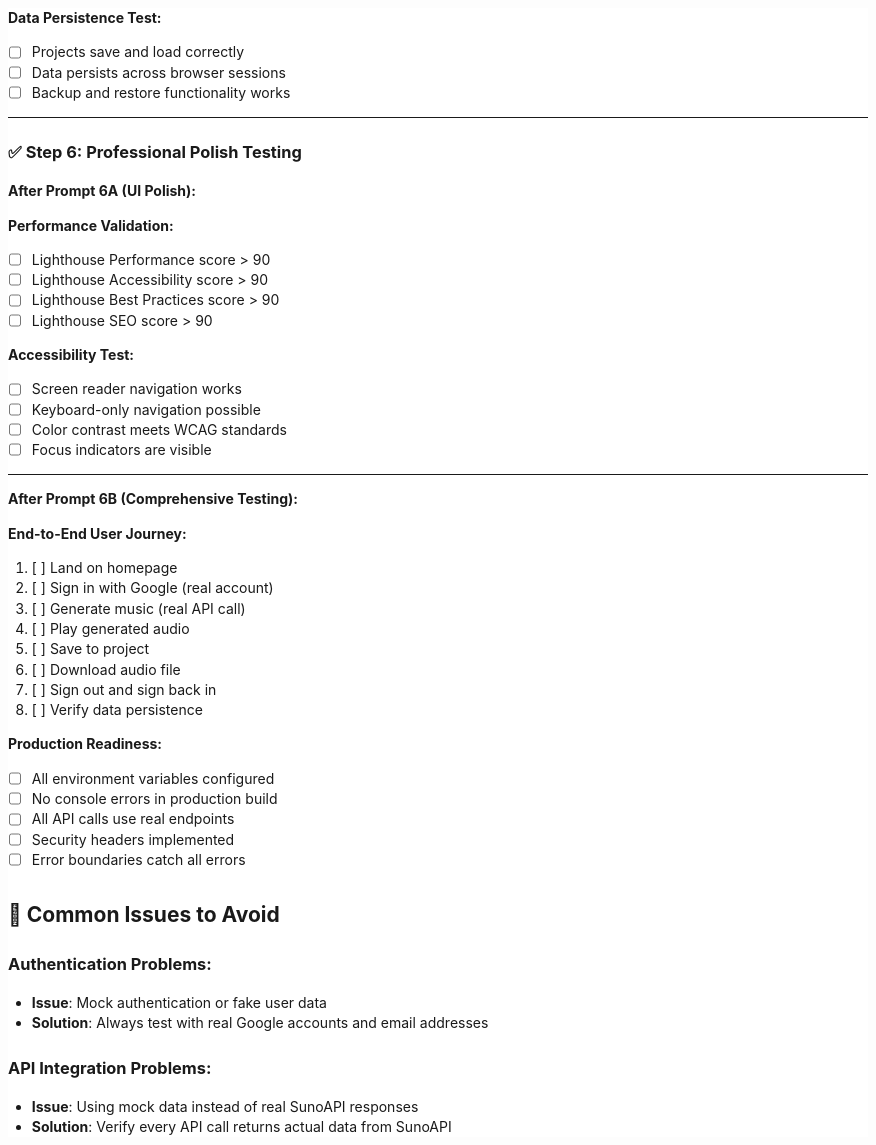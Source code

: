 **Data Persistence Test:**
- [ ] Projects save and load correctly
- [ ] Data persists across browser sessions
- [ ] Backup and restore functionality works

---

### ✅ Step 6: Professional Polish Testing

**After Prompt 6A (UI Polish):**

**Performance Validation:**
- [ ] Lighthouse Performance score > 90
- [ ] Lighthouse Accessibility score > 90
- [ ] Lighthouse Best Practices score > 90
- [ ] Lighthouse SEO score > 90

**Accessibility Test:**
- [ ] Screen reader navigation works
- [ ] Keyboard-only navigation possible
- [ ] Color contrast meets WCAG standards
- [ ] Focus indicators are visible

---

**After Prompt 6B (Comprehensive Testing):**

**End-to-End User Journey:**
1. [ ] Land on homepage
2. [ ] Sign in with Google (real account)
3. [ ] Generate music (real API call)
4. [ ] Play generated audio
5. [ ] Save to project
6. [ ] Download audio file
7. [ ] Sign out and sign back in
8. [ ] Verify data persistence

**Production Readiness:**
- [ ] All environment variables configured
- [ ] No console errors in production build
- [ ] All API calls use real endpoints
- [ ] Security headers implemented
- [ ] Error boundaries catch all errors

## 🚨 Common Issues to Avoid

### Authentication Problems:
- **Issue**: Mock authentication or fake user data
- **Solution**: Always test with real Google accounts and email addresses

### API Integration Problems:
- **Issue**: Using mock data instead of real SunoAPI responses
- **Solution**: Verify every API call returns actual data from SunoAPI
